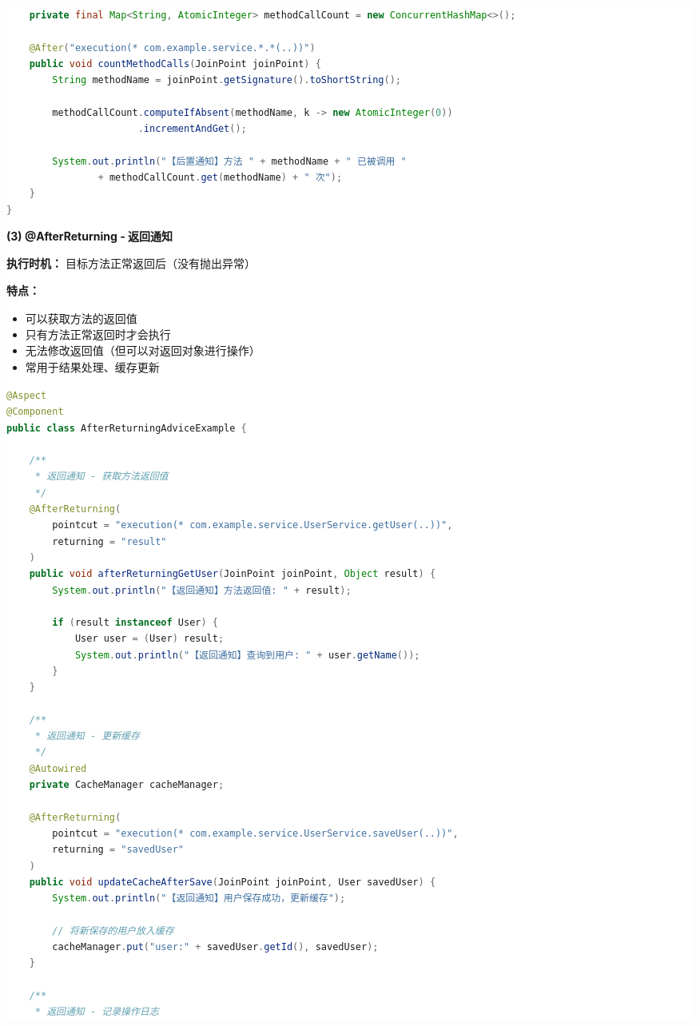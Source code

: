 ```java
    private final Map<String, AtomicInteger> methodCallCount = new ConcurrentHashMap<>();

    @After("execution(* com.example.service.*.*(..))")
    public void countMethodCalls(JoinPoint joinPoint) {
        String methodName = joinPoint.getSignature().toShortString();

        methodCallCount.computeIfAbsent(methodName, k -> new AtomicInteger(0))
                       .incrementAndGet();

        System.out.println("【后置通知】方法 " + methodName + " 已被调用 "
                + methodCallCount.get(methodName) + " 次");
    }
}
```

**(3) @AfterReturning - 返回通知**

**执行时机：** 目标方法正常返回后（没有抛出异常）

**特点：**
- 可以获取方法的返回值
- 只有方法正常返回时才会执行
- 无法修改返回值（但可以对返回对象进行操作）
- 常用于结果处理、缓存更新

```java
@Aspect
@Component
public class AfterReturningAdviceExample {

    /**
     * 返回通知 - 获取方法返回值
     */
    @AfterReturning(
        pointcut = "execution(* com.example.service.UserService.getUser(..))",
        returning = "result"
    )
    public void afterReturningGetUser(JoinPoint joinPoint, Object result) {
        System.out.println("【返回通知】方法返回值: " + result);

        if (result instanceof User) {
            User user = (User) result;
            System.out.println("【返回通知】查询到用户: " + user.getName());
        }
    }

    /**
     * 返回通知 - 更新缓存
     */
    @Autowired
    private CacheManager cacheManager;

    @AfterReturning(
        pointcut = "execution(* com.example.service.UserService.saveUser(..))",
        returning = "savedUser"
    )
    public void updateCacheAfterSave(JoinPoint joinPoint, User savedUser) {
        System.out.println("【返回通知】用户保存成功，更新缓存");

        // 将新保存的用户放入缓存
        cacheManager.put("user:" + savedUser.getId(), savedUser);
    }

    /**
     * 返回通知 - 记录操作日志
```